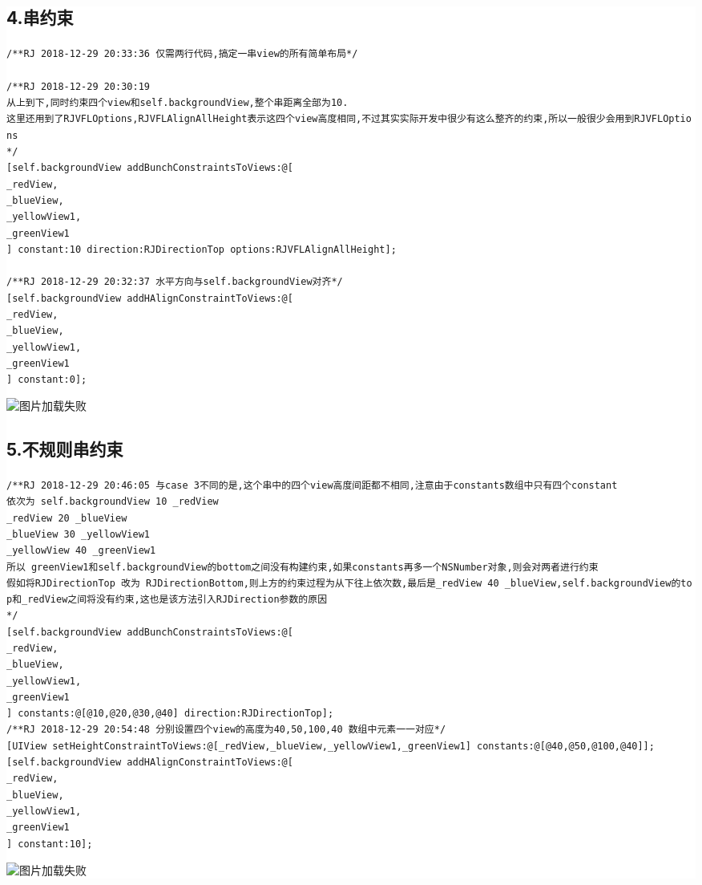 
## 4.串约束
```
/**RJ 2018-12-29 20:33:36 仅需两行代码,搞定一串view的所有简单布局*/

/**RJ 2018-12-29 20:30:19
从上到下,同时约束四个view和self.backgroundView,整个串距离全部为10.
这里还用到了RJVFLOptions,RJVFLAlignAllHeight表示这四个view高度相同,不过其实实际开发中很少有这么整齐的约束,所以一般很少会用到RJVFLOptions
*/
[self.backgroundView addBunchConstraintsToViews:@[
_redView,
_blueView,
_yellowView1,
_greenView1
] constant:10 direction:RJDirectionTop options:RJVFLAlignAllHeight];

/**RJ 2018-12-29 20:32:37 水平方向与self.backgroundView对齐*/
[self.backgroundView addHAlignConstraintToViews:@[
_redView,
_blueView,
_yellowView1,
_greenView1
] constant:0];
```
<img src="https://github.com/shenguanjiejie/RJVFL/blob/master/Images/4.png" width="225" height="400.2" alt="图片加载失败"/>

## 5.不规则串约束
```
/**RJ 2018-12-29 20:46:05 与case 3不同的是,这个串中的四个view高度间距都不相同,注意由于constants数组中只有四个constant
依次为 self.backgroundView 10 _redView
_redView 20 _blueView
_blueView 30 _yellowView1
_yellowView 40 _greenView1
所以 greenView1和self.backgroundView的bottom之间没有构建约束,如果constants再多一个NSNumber对象,则会对两者进行约束
假如将RJDirectionTop 改为 RJDirectionBottom,则上方的约束过程为从下往上依次数,最后是_redView 40 _blueView,self.backgroundView的top和_redView之间将没有约束,这也是该方法引入RJDirection参数的原因
*/
[self.backgroundView addBunchConstraintsToViews:@[
_redView,
_blueView,
_yellowView1,
_greenView1
] constants:@[@10,@20,@30,@40] direction:RJDirectionTop];
/**RJ 2018-12-29 20:54:48 分别设置四个view的高度为40,50,100,40 数组中元素一一对应*/
[UIView setHeightConstraintToViews:@[_redView,_blueView,_yellowView1,_greenView1] constants:@[@40,@50,@100,@40]];
[self.backgroundView addHAlignConstraintToViews:@[
_redView,
_blueView,
_yellowView1,
_greenView1
] constant:10];
```
<img src="https://github.com/shenguanjiejie/RJVFL/blob/master/Images/5.png" width="225" height="400.2" alt="图片加载失败"/>
